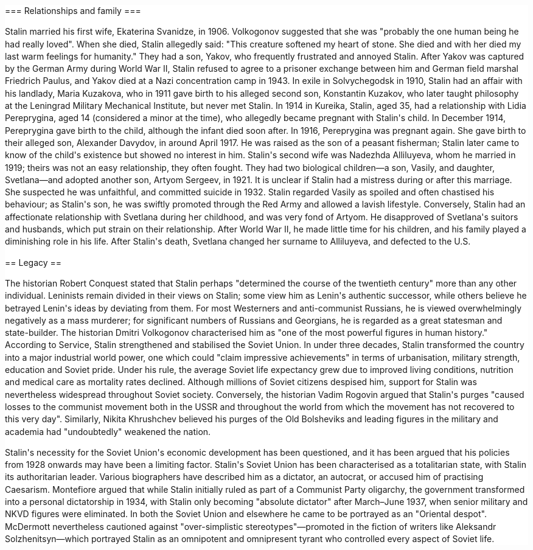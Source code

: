 
=== Relationships and family ===

Stalin married his first wife, Ekaterina Svanidze, in 1906. Volkogonov suggested that she was "probably the one human being he had really loved". When she died, Stalin allegedly said: "This creature softened my heart of stone. She died and with her died my last warm feelings for humanity." They had a son, Yakov, who frequently frustrated and annoyed Stalin. After Yakov was captured by the German Army during World War II, Stalin refused to agree to a prisoner exchange between him and German field marshal Friedrich Paulus, and Yakov died at a Nazi concentration camp in 1943.
In exile in Solvychegodsk in 1910, Stalin had an affair with his landlady, Maria Kuzakova, who in 1911 gave birth to his alleged second son, Konstantin Kuzakov, who later taught philosophy at the Leningrad Military Mechanical Institute, but never met Stalin. In 1914 in Kureika, Stalin, aged 35, had a relationship with Lidia Pereprygina, aged 14 (considered a minor at the time), who allegedly became pregnant with Stalin's child. In December 1914, Pereprygina gave birth to the child, although the infant died soon after. In 1916, Pereprygina was pregnant again. She gave birth to their alleged son, Alexander Davydov, in around April 1917. He was raised as the son of a peasant fisherman; Stalin later came to know of the child's existence but showed no interest in him.
Stalin's second wife was Nadezhda Alliluyeva, whom he married in 1919; theirs was not an easy relationship, they often fought. They had two biological children—a son, Vasily, and daughter, Svetlana—and adopted another son, Artyom Sergeev, in 1921. It is unclear if Stalin had a mistress during or after this marriage. She suspected he was unfaithful, and committed suicide in 1932. Stalin regarded Vasily as spoiled and often chastised his behaviour; as Stalin's son, he was swiftly promoted through the Red Army and allowed a lavish lifestyle. Conversely, Stalin had an affectionate relationship with Svetlana during her childhood, and was very fond of Artyom. He disapproved of Svetlana's suitors and husbands, which put strain on their relationship. After World War II, he made little time for his children, and his family played a diminishing role in his life. After Stalin's death, Svetlana changed her surname to Alliluyeva, and defected to the U.S.


== Legacy ==

The historian Robert Conquest stated that Stalin perhaps "determined the course of the twentieth century" more than any other individual. Leninists remain divided in their views on Stalin; some view him as Lenin's authentic successor, while others believe he betrayed Lenin's ideas by deviating from them. For most Westerners and anti-communist Russians, he is viewed overwhelmingly negatively as a mass murderer; for significant numbers of Russians and Georgians, he is regarded as a great statesman and state-builder. The historian Dmitri Volkogonov characterised him as "one of the most powerful figures in human history."
According to Service, Stalin strengthened and stabilised the Soviet Union. In under three decades, Stalin transformed the country into a major industrial world power, one which could "claim impressive achievements" in terms of urbanisation, military strength, education and Soviet pride. Under his rule, the average Soviet life expectancy grew due to improved living conditions, nutrition and medical care as mortality rates declined. Although millions of Soviet citizens despised him, support for Stalin was nevertheless widespread throughout Soviet society. Conversely, the historian Vadim Rogovin argued that Stalin's purges "caused losses to the communist movement both in the USSR and throughout the world from which the movement has not recovered to this very day". Similarly, Nikita Khrushchev believed his purges of the Old Bolsheviks and leading figures in the military and academia had "undoubtedly" weakened the nation.

Stalin's necessity for the Soviet Union's economic development has been questioned, and it has been argued that his policies from 1928 onwards may have been a limiting factor. Stalin's Soviet Union has been characterised as a totalitarian state, with Stalin its authoritarian leader. Various biographers have described him as a dictator, an autocrat, or accused him of practising Caesarism. Montefiore argued that while Stalin initially ruled as part of a Communist Party oligarchy, the government transformed into a personal dictatorship in 1934, with Stalin only becoming "absolute dictator" after March–June 1937, when senior military and NKVD figures were eliminated. In both the Soviet Union and elsewhere he came to be portrayed as an "Oriental despot". McDermott nevertheless cautioned against "over-simplistic stereotypes"—promoted in the fiction of writers like Aleksandr Solzhenitsyn—which portrayed Stalin as an omnipotent and omnipresent tyrant who controlled every aspect of Soviet life.
